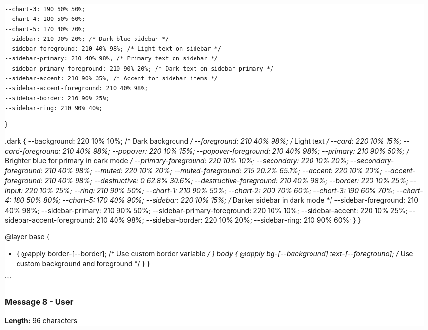     --chart-3: 190 60% 50%;
    --chart-4: 180 50% 60%;
    --chart-5: 170 40% 70%;
    --sidebar: 210 90% 20%; /* Dark blue sidebar */
    --sidebar-foreground: 210 40% 98%; /* Light text on sidebar */
    --sidebar-primary: 210 40% 98%; /* Primary text on sidebar */
    --sidebar-primary-foreground: 210 90% 20%; /* Dark text on sidebar primary */
    --sidebar-accent: 210 90% 35%; /* Accent for sidebar items */
    --sidebar-accent-foreground: 210 40% 98%;
    --sidebar-border: 210 90% 25%;
    --sidebar-ring: 210 90% 40%;
  }

  .dark {
    --background: 220 10% 10%; /* Dark background */
    --foreground: 210 40% 98%; /* Light text */
    --card: 220 10% 15%;
    --card-foreground: 210 40% 98%;
    --popover: 220 10% 15%;
    --popover-foreground: 210 40% 98%;
    --primary: 210 90% 50%; /* Brighter blue for primary in dark mode */
    --primary-foreground: 220 10% 10%;
    --secondary: 220 10% 20%;
    --secondary-foreground: 210 40% 98%;
    --muted: 220 10% 20%;
    --muted-foreground: 215 20.2% 65.1%;
    --accent: 220 10% 20%;
    --accent-foreground: 210 40% 98%;
    --destructive: 0 62.8% 30.6%;
    --destructive-foreground: 210 40% 98%;
    --border: 220 10% 25%;
    --input: 220 10% 25%;
    --ring: 210 90% 50%;
    --chart-1: 210 90% 50%;
    --chart-2: 200 70% 60%;
    --chart-3: 190 60% 70%;
    --chart-4: 180 50% 80%;
    --chart-5: 170 40% 90%;
    --sidebar: 220 10% 15%; /* Darker sidebar in dark mode */
    --sidebar-foreground: 210 40% 98%;
    --sidebar-primary: 210 90% 50%;
    --sidebar-primary-foreground: 220 10% 10%;
    --sidebar-accent: 220 10% 25%;
    --sidebar-accent-foreground: 210 40% 98%;
    --sidebar-border: 220 10% 20%;
    --sidebar-ring: 210 90% 60%;
  }
}

@layer base {
  * {
    @apply border-[--border]; /* Use custom border variable */
  }
  body {
    @apply bg-[--background] text-[--foreground]; /* Use custom background and foreground */
  }
}
</action>
```

### Message 8 - User

**Length:** 96 characters

```